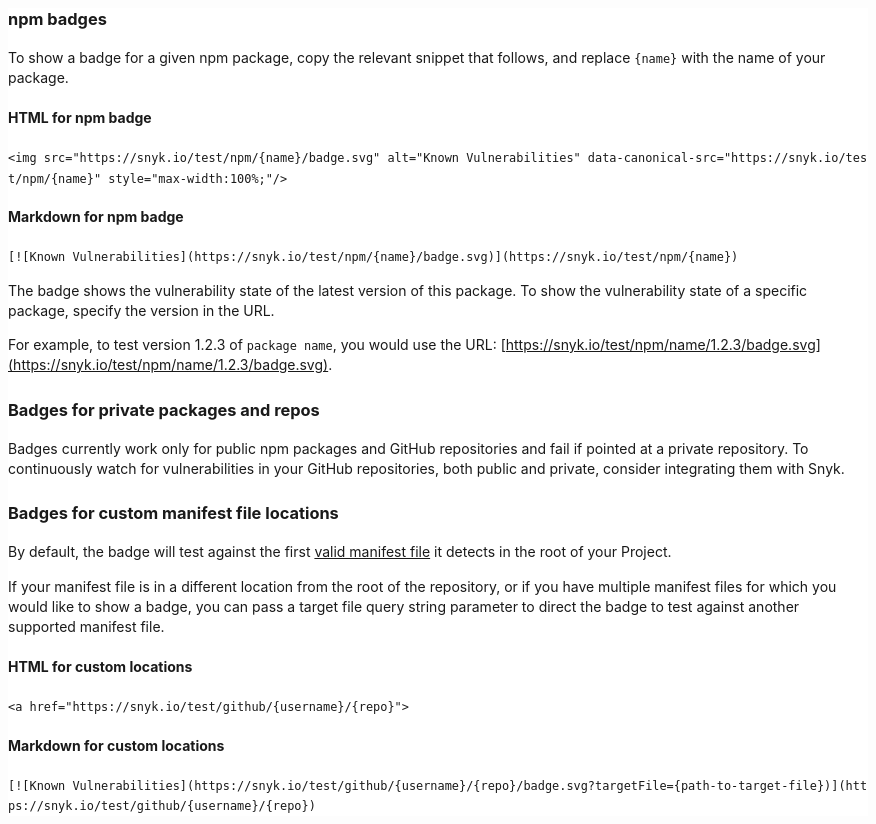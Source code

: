 ### **npm badges**

To show a badge for a given npm package, copy the relevant snippet that follows, and replace `{name}` with the name of your package.

#### **HTML for npm badge**

```
<img src="https://snyk.io/test/npm/{name}/badge.svg" alt="Known Vulnerabilities" data-canonical-src="https://snyk.io/test/npm/{name}" style="max-width:100%;"/>
```

#### **Markdown for npm badge**

```
[![Known Vulnerabilities](https://snyk.io/test/npm/{name}/badge.svg)](https://snyk.io/test/npm/{name})
```

The badge shows the vulnerability state of the latest version of this package. To show the vulnerability state of a specific package, specify the version in the URL.

For example, to test version 1.2.3 of `package name`, you would use the URL: [https://snyk.io/test/npm/name/1.2.3/badge.svg](https://snyk.io/test/npm/name/1.2.3/badge.svg).

### **Badges for private packages and repos**

Badges currently work only for public npm packages and GitHub repositories and fail if pointed at a private repository. To continuously watch for vulnerabilities in your GitHub repositories, both public and private, consider integrating them with Snyk.

### **Badges for custom manifest file locations**

By default, the badge will test against the first [valid manifest file](https://github.com/taranvohra/SnykDocs/blob/main/docs/integrate-with-snyk/git-repositories-scms-integrations-with-snyk/broken-reference/README.md) it detects in the root of your Project.

If your manifest file is in a different location from the root of the repository, or if you have multiple manifest files for which you would like to show a badge, you can pass a target file query string parameter to direct the badge to test against another supported manifest file.

#### **HTML for custom locations**

```
<a href="https://snyk.io/test/github/{username}/{repo}">
```

#### **Markdown for custom locations**

```
[![Known Vulnerabilities](https://snyk.io/test/github/{username}/{repo}/badge.svg?targetFile={path-to-target-file})](https://snyk.io/test/github/{username}/{repo})
```
